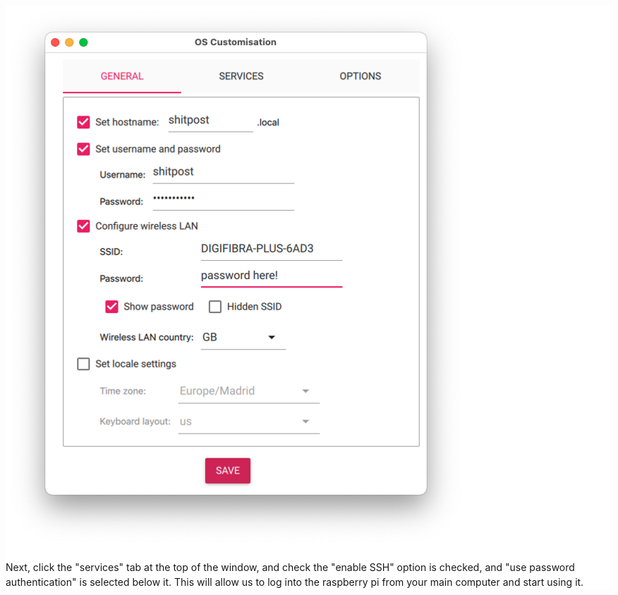 ![Screenshot of the raspberry pi imager tool](https://raw.githubusercontent.com/timcowlishaw/enxaneta/main/assets/images/ct1_9_imager_customisation_2.png)


Next, click the "services" tab at the top of the window, and check the "enable SSH" option is checked, and "use password authentication" is selected below it. This will allow us to log into the raspberry pi from your main computer and start using it.

